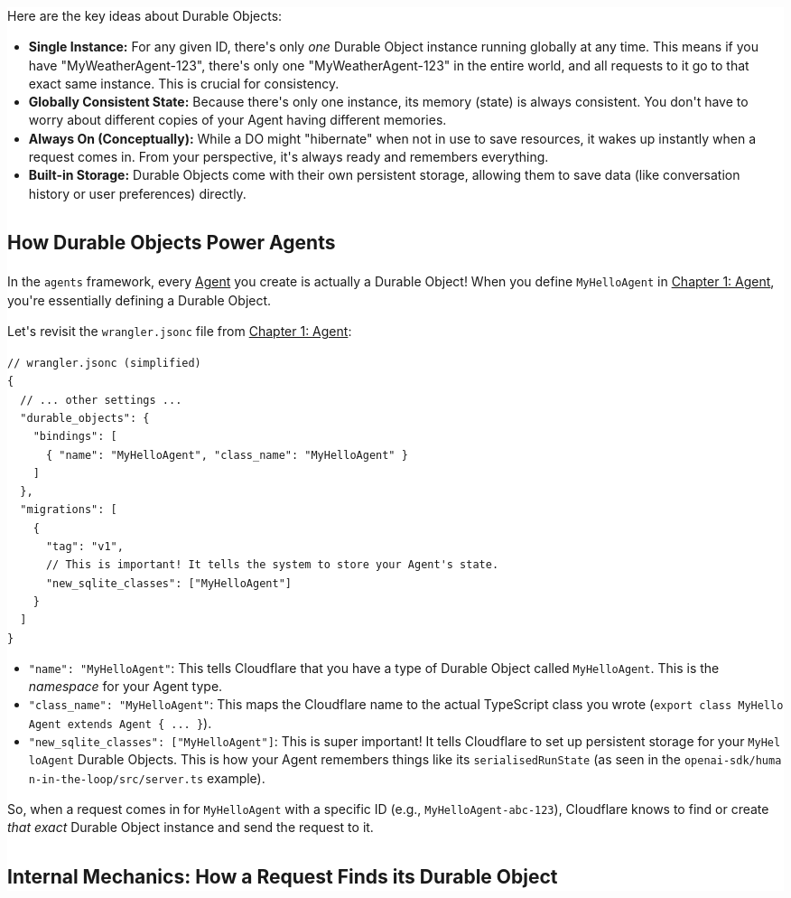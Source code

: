 Here are the key ideas about Durable Objects:

*   **Single Instance:** For any given ID, there's only *one* Durable Object instance running globally at any time. This means if you have "MyWeatherAgent-123", there's only one "MyWeatherAgent-123" in the entire world, and all requests to it go to that exact same instance. This is crucial for consistency.
*   **Globally Consistent State:** Because there's only one instance, its memory (state) is always consistent. You don't have to worry about different copies of your Agent having different memories.
*   **Always On (Conceptually):** While a DO might "hibernate" when not in use to save resources, it wakes up instantly when a request comes in. From your perspective, it's always ready and remembers everything.
*   **Built-in Storage:** Durable Objects come with their own persistent storage, allowing them to save data (like conversation history or user preferences) directly.

## How Durable Objects Power Agents

In the `agents` framework, every [Agent](01_agent_.md) you create is actually a Durable Object! When you define `MyHelloAgent` in [Chapter 1: Agent](01_agent_.md), you're essentially defining a Durable Object.

Let's revisit the `wrangler.jsonc` file from [Chapter 1: Agent](01_agent_.md):

```jsonc
// wrangler.jsonc (simplified)
{
  // ... other settings ...
  "durable_objects": {
    "bindings": [
      { "name": "MyHelloAgent", "class_name": "MyHelloAgent" }
    ]
  },
  "migrations": [
    {
      "tag": "v1",
      // This is important! It tells the system to store your Agent's state.
      "new_sqlite_classes": ["MyHelloAgent"]
    }
  ]
}
```

*   `"name": "MyHelloAgent"`: This tells Cloudflare that you have a type of Durable Object called `MyHelloAgent`. This is the *namespace* for your Agent type.
*   `"class_name": "MyHelloAgent"`: This maps the Cloudflare name to the actual TypeScript class you wrote (`export class MyHelloAgent extends Agent { ... }`).
*   `"new_sqlite_classes": ["MyHelloAgent"]`: This is super important! It tells Cloudflare to set up persistent storage for your `MyHelloAgent` Durable Objects. This is how your Agent remembers things like its `serialisedRunState` (as seen in the `openai-sdk/human-in-the-loop/src/server.ts` example).

So, when a request comes in for `MyHelloAgent` with a specific ID (e.g., `MyHelloAgent-abc-123`), Cloudflare knows to find or create *that exact* Durable Object instance and send the request to it.

## Internal Mechanics: How a Request Finds its Durable Object
